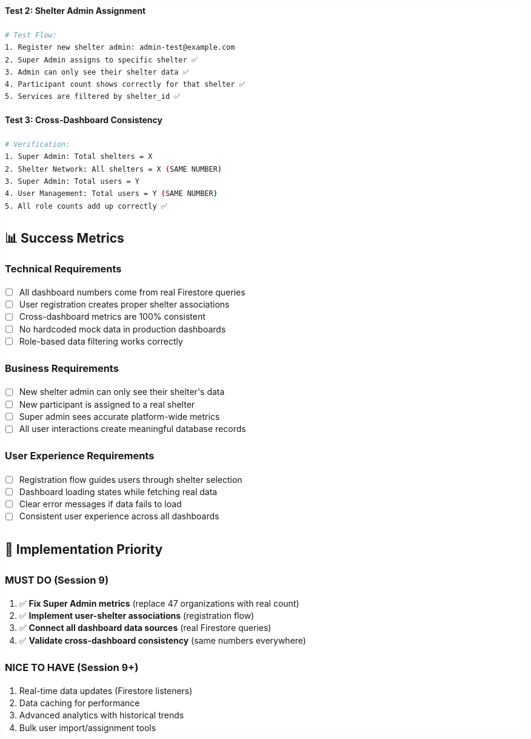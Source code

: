 #### **Test 2: Shelter Admin Assignment**
```bash
# Test Flow:
1. Register new shelter admin: admin-test@example.com
2. Super Admin assigns to specific shelter ✅
3. Admin can only see their shelter data ✅
4. Participant count shows correctly for that shelter ✅
5. Services are filtered by shelter_id ✅
```

#### **Test 3: Cross-Dashboard Consistency**
```bash
# Verification:
1. Super Admin: Total shelters = X
2. Shelter Network: All shelters = X (SAME NUMBER)
3. Super Admin: Total users = Y  
4. User Management: Total users = Y (SAME NUMBER)
5. All role counts add up correctly ✅
```

## 📊 **Success Metrics**

### **Technical Requirements**
- [ ] All dashboard numbers come from real Firestore queries
- [ ] User registration creates proper shelter associations
- [ ] Cross-dashboard metrics are 100% consistent
- [ ] No hardcoded mock data in production dashboards
- [ ] Role-based data filtering works correctly

### **Business Requirements**
- [ ] New shelter admin can only see their shelter's data
- [ ] New participant is assigned to a real shelter
- [ ] Super admin sees accurate platform-wide metrics
- [ ] All user interactions create meaningful database records

### **User Experience Requirements**
- [ ] Registration flow guides users through shelter selection
- [ ] Dashboard loading states while fetching real data
- [ ] Clear error messages if data fails to load
- [ ] Consistent user experience across all dashboards

## 🔄 **Implementation Priority**

### **MUST DO (Session 9)**
1. ✅ **Fix Super Admin metrics** (replace 47 organizations with real count)
2. ✅ **Implement user-shelter associations** (registration flow)
3. ✅ **Connect all dashboard data sources** (real Firestore queries)
4. ✅ **Validate cross-dashboard consistency** (same numbers everywhere)

### **NICE TO HAVE (Session 9+)**
1. Real-time data updates (Firestore listeners)
2. Data caching for performance
3. Advanced analytics with historical trends
4. Bulk user import/assignment tools
